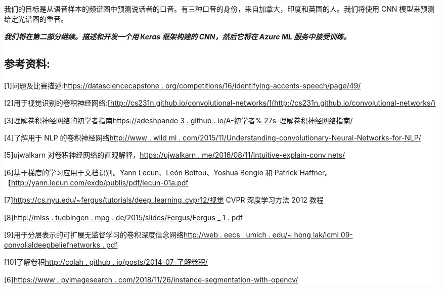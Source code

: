 我们的目标是从语音样本的频谱图中预测说话者的口音。有三种口音的身份，来自加拿大，印度和英国的人。我们将使用 CNN 模型来预测给定光谱图的重音。

***我们将在第二部分继续。描述和开发一个用 Keras 框架构建的 CNN，然后它将在 Azure ML 服务中接受训练。***

## 参考资料:

[1]问题及比赛描述:[https://datasciencecapstone . org/competitions/16/identifying-accents-speech/page/49/](https://datasciencecapstone.org/competitions/16/identifying-accents-speech/page/49/)

[2]用于视觉识别的卷积神经网络:[http://cs231n.github.io/convolutional-networks/](http://cs231n.github.io/convolutional-networks/)

[3]理解卷积神经网络的初学者指南[https://adeshpande 3 . github . io/A-初学者% 27s-理解卷积神经网络指南/](https://adeshpande3.github.io/A-Beginner%27s-Guide-To-Understanding-Convolutional-Neural-Networks/)

[4]了解用于 NLP 的卷积神经网络[http://www . wild ml . com/2015/11/Understanding-convolutionary-Neural-Networks-for-NLP/](http://www.wildml.com/2015/11/understanding-convolutional-neural-networks-for-nlp/)

[5]ujwalkarn 对卷积神经网络的直观解释，[https://ujwalkarn . me/2016/08/11/Intuitive-explain-conv nets/](https://ujjwalkarn.me/2016/08/11/intuitive-explanation-convnets/)

[6]基于梯度的学习应用于文档识别。Yann Lecun、León Bottou、Yoshua Bengio 和 Patrick Haffner。【http://yann.lecun.com/exdb/publis/pdf/lecun-01a.pdf 

[7]https://cs.nyu.edu/~fergus/tutorials/deep_learning_cvpr12/视觉 CVPR 深度学习方法 2012 教程

[8][http://mlss . tuebingen . mpg . de/2015/slides/Fergus/Fergus _ 1 . pdf](http://mlss.tuebingen.mpg.de/2015/slides/fergus/Fergus_1.pdf)

[9]用于分层表示的可扩展无监督学习的卷积深度信念网络[http://web . eecs . umich . edu/~ hong lak/icml 09-convolialdeepbeliefnetworks . pdf](http://web.eecs.umich.edu/~honglak/icml09-ConvolutionalDeepBeliefNetworks.pdf)

[10]了解卷积[http://colah . github . io/posts/2014-07-了解卷积/](http://colah.github.io/posts/2014-07-Understanding-Convolutions/)

[6][https://www . pyimagesearch . com/2018/11/26/instance-segmentation-with-opencv/](https://www.pyimagesearch.com/2018/11/26/instance-segmentation-with-opencv/)